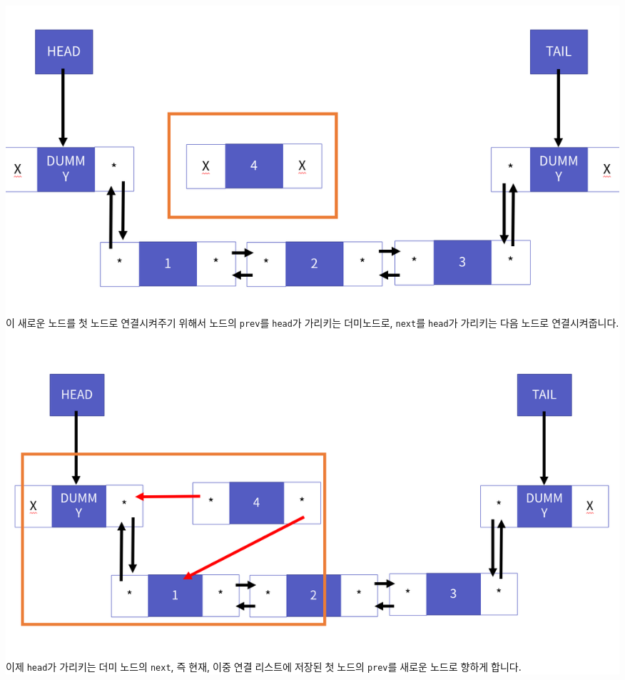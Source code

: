 ![머리 삽입2](../images/ch06/dlist6.png)

이 새로운 노드를 첫 노드로 연결시켜주기 위해서 노드의 `prev`를 `head`가 가리키는 더미노드로, `next`를 `head`가 가리키는 다음 노드로 연결시켜줍니다.

![머리 삽입3](../images/ch06/dlist7.png)

이제 `head`가 가리키는 더미 노드의 `next`, 즉 현재, 이중 연결 리스트에 저장된 첫 노드의 `prev`를 새로운 노드로 향하게 합니다.
